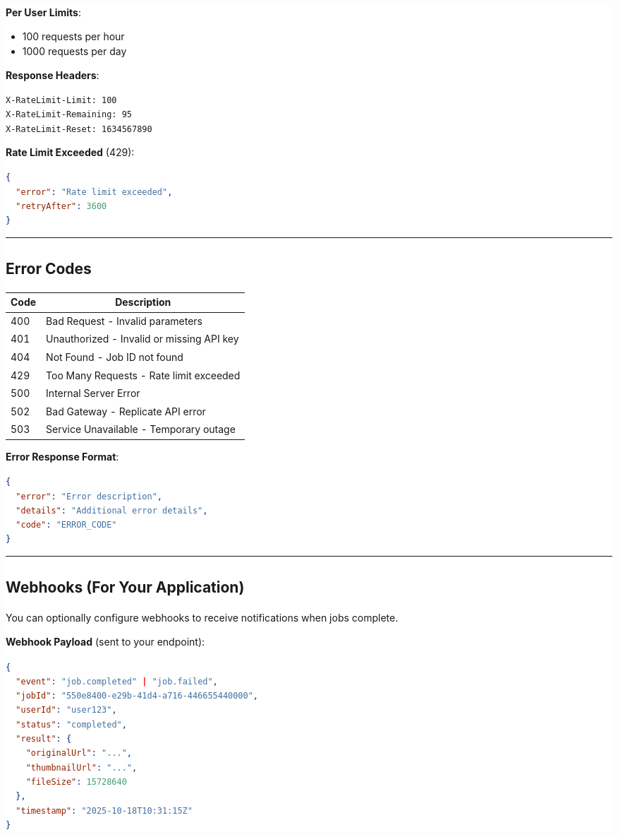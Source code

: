 **Per User Limits**:
- 100 requests per hour
- 1000 requests per day

**Response Headers**:
```
X-RateLimit-Limit: 100
X-RateLimit-Remaining: 95
X-RateLimit-Reset: 1634567890
```

**Rate Limit Exceeded** (429):
```json
{
  "error": "Rate limit exceeded",
  "retryAfter": 3600
}
```

---

## Error Codes

| Code | Description |
|------|-------------|
| 400 | Bad Request - Invalid parameters |
| 401 | Unauthorized - Invalid or missing API key |
| 404 | Not Found - Job ID not found |
| 429 | Too Many Requests - Rate limit exceeded |
| 500 | Internal Server Error |
| 502 | Bad Gateway - Replicate API error |
| 503 | Service Unavailable - Temporary outage |

**Error Response Format**:
```json
{
  "error": "Error description",
  "details": "Additional error details",
  "code": "ERROR_CODE"
}
```

---

## Webhooks (For Your Application)

You can optionally configure webhooks to receive notifications when jobs complete.

**Webhook Payload** (sent to your endpoint):
```json
{
  "event": "job.completed" | "job.failed",
  "jobId": "550e8400-e29b-41d4-a716-446655440000",
  "userId": "user123",
  "status": "completed",
  "result": {
    "originalUrl": "...",
    "thumbnailUrl": "...",
    "fileSize": 15728640
  },
  "timestamp": "2025-10-18T10:31:15Z"
}
```
